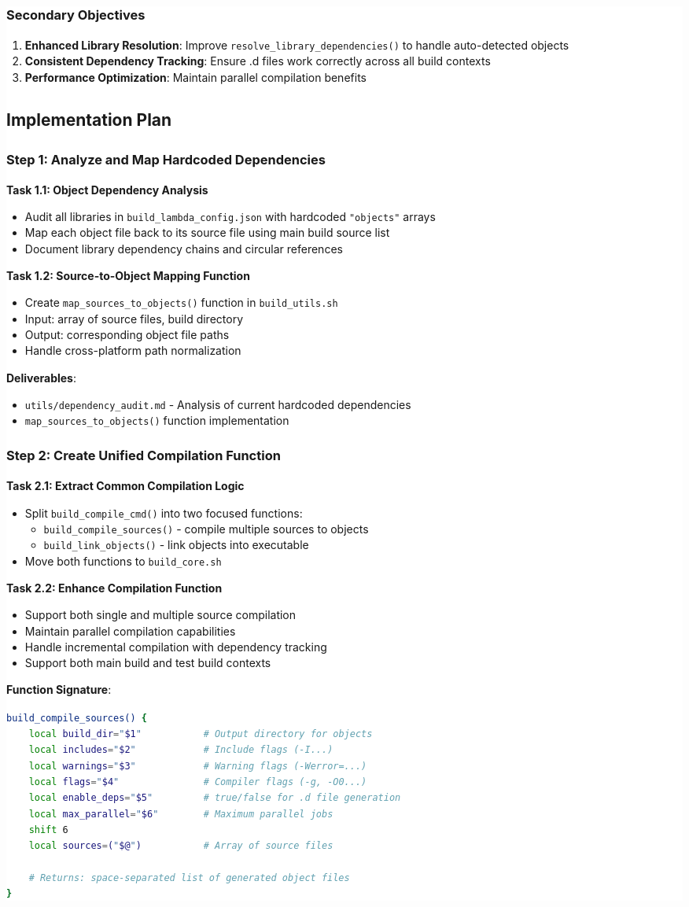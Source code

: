 ### Secondary Objectives

1. **Enhanced Library Resolution**: Improve `resolve_library_dependencies()` to handle auto-detected objects
2. **Consistent Dependency Tracking**: Ensure .d files work correctly across all build contexts
3. **Performance Optimization**: Maintain parallel compilation benefits

## Implementation Plan

### Step 1: Analyze and Map Hardcoded Dependencies

**Task 1.1: Object Dependency Analysis**
- Audit all libraries in `build_lambda_config.json` with hardcoded `"objects"` arrays
- Map each object file back to its source file using main build source list
- Document library dependency chains and circular references

**Task 1.2: Source-to-Object Mapping Function**
- Create `map_sources_to_objects()` function in `build_utils.sh`
- Input: array of source files, build directory
- Output: corresponding object file paths
- Handle cross-platform path normalization

**Deliverables**:
- `utils/dependency_audit.md` - Analysis of current hardcoded dependencies
- `map_sources_to_objects()` function implementation

### Step 2: Create Unified Compilation Function

**Task 2.1: Extract Common Compilation Logic**
- Split `build_compile_cmd()` into two focused functions:
  - `build_compile_sources()` - compile multiple sources to objects
  - `build_link_objects()` - link objects into executable
- Move both functions to `build_core.sh`

**Task 2.2: Enhance Compilation Function**
- Support both single and multiple source compilation
- Maintain parallel compilation capabilities
- Handle incremental compilation with dependency tracking
- Support both main build and test build contexts

**Function Signature**:
```bash
build_compile_sources() {
    local build_dir="$1"           # Output directory for objects
    local includes="$2"            # Include flags (-I...)
    local warnings="$3"            # Warning flags (-Werror=...)
    local flags="$4"               # Compiler flags (-g, -O0...)
    local enable_deps="$5"         # true/false for .d file generation
    local max_parallel="$6"        # Maximum parallel jobs
    shift 6
    local sources=("$@")           # Array of source files
    
    # Returns: space-separated list of generated object files
}
```
